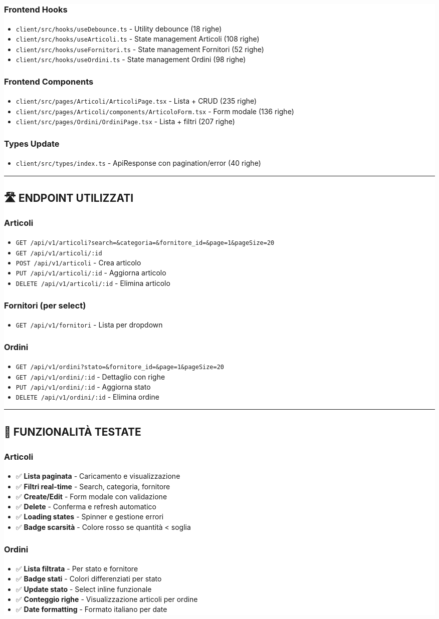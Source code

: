### Frontend Hooks
- `client/src/hooks/useDebounce.ts` - Utility debounce (18 righe)
- `client/src/hooks/useArticoli.ts` - State management Articoli (108 righe)
- `client/src/hooks/useFornitori.ts` - State management Fornitori (52 righe)
- `client/src/hooks/useOrdini.ts` - State management Ordini (98 righe)

### Frontend Components
- `client/src/pages/Articoli/ArticoliPage.tsx` - Lista + CRUD (235 righe)
- `client/src/pages/Articoli/components/ArticoloForm.tsx` - Form modale (136 righe)
- `client/src/pages/Ordini/OrdiniPage.tsx` - Lista + filtri (207 righe)

### Types Update
- `client/src/types/index.ts` - ApiResponse con pagination/error (40 righe)

---

## 🛣️ ENDPOINT UTILIZZATI

### Articoli
- `GET /api/v1/articoli?search=&categoria=&fornitore_id=&page=1&pageSize=20`
- `GET /api/v1/articoli/:id`
- `POST /api/v1/articoli` - Crea articolo
- `PUT /api/v1/articoli/:id` - Aggiorna articolo
- `DELETE /api/v1/articoli/:id` - Elimina articolo

### Fornitori (per select)
- `GET /api/v1/fornitori` - Lista per dropdown

### Ordini
- `GET /api/v1/ordini?stato=&fornitore_id=&page=1&pageSize=20`
- `GET /api/v1/ordini/:id` - Dettaglio con righe
- `PUT /api/v1/ordini/:id` - Aggiorna stato
- `DELETE /api/v1/ordini/:id` - Elimina ordine

---

## 🧪 FUNZIONALITÀ TESTATE

### Articoli
- ✅ **Lista paginata** - Caricamento e visualizzazione
- ✅ **Filtri real-time** - Search, categoria, fornitore
- ✅ **Create/Edit** - Form modale con validazione
- ✅ **Delete** - Conferma e refresh automatico
- ✅ **Loading states** - Spinner e gestione errori
- ✅ **Badge scarsità** - Colore rosso se quantità < soglia

### Ordini
- ✅ **Lista filtrata** - Per stato e fornitore
- ✅ **Badge stati** - Colori differenziati per stato
- ✅ **Update stato** - Select inline funzionale
- ✅ **Conteggio righe** - Visualizzazione articoli per ordine
- ✅ **Date formatting** - Formato italiano per date
